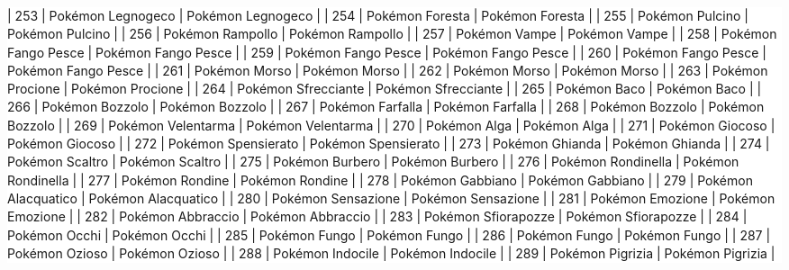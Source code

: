 | 253 | Pokémon Legnogeco | Pokémon Legnogeco |
| 254 | Pokémon Foresta | Pokémon Foresta |
| 255 | Pokémon Pulcino | Pokémon Pulcino |
| 256 | Pokémon Rampollo | Pokémon Rampollo |
| 257 | Pokémon Vampe | Pokémon Vampe |
| 258 | Pokémon Fango Pesce | Pokémon Fango Pesce |
| 259 | Pokémon Fango Pesce | Pokémon Fango Pesce |
| 260 | Pokémon Fango Pesce | Pokémon Fango Pesce |
| 261 | Pokémon Morso | Pokémon Morso |
| 262 | Pokémon Morso | Pokémon Morso |
| 263 | Pokémon Procione | Pokémon Procione |
| 264 | Pokémon Sfrecciante | Pokémon Sfrecciante |
| 265 | Pokémon Baco | Pokémon Baco |
| 266 | Pokémon Bozzolo | Pokémon Bozzolo |
| 267 | Pokémon Farfalla | Pokémon Farfalla |
| 268 | Pokémon Bozzolo | Pokémon Bozzolo |
| 269 | Pokémon Velentarma | Pokémon Velentarma |
| 270 | Pokémon Alga | Pokémon Alga |
| 271 | Pokémon Giocoso | Pokémon Giocoso |
| 272 | Pokémon Spensierato | Pokémon Spensierato |
| 273 | Pokémon Ghianda | Pokémon Ghianda |
| 274 | Pokémon Scaltro | Pokémon Scaltro |
| 275 | Pokémon Burbero | Pokémon Burbero |
| 276 | Pokémon Rondinella | Pokémon Rondinella |
| 277 | Pokémon Rondine | Pokémon Rondine |
| 278 | Pokémon Gabbiano | Pokémon Gabbiano |
| 279 | Pokémon Alacquatico | Pokémon Alacquatico |
| 280 | Pokémon Sensazione | Pokémon Sensazione |
| 281 | Pokémon Emozione | Pokémon Emozione |
| 282 | Pokémon Abbraccio | Pokémon Abbraccio |
| 283 | Pokémon Sfiorapozze | Pokémon Sfiorapozze |
| 284 | Pokémon Occhi | Pokémon Occhi |
| 285 | Pokémon Fungo | Pokémon Fungo |
| 286 | Pokémon Fungo | Pokémon Fungo |
| 287 | Pokémon Ozioso | Pokémon Ozioso |
| 288 | Pokémon Indocile | Pokémon Indocile |
| 289 | Pokémon Pigrizia | Pokémon Pigrizia |